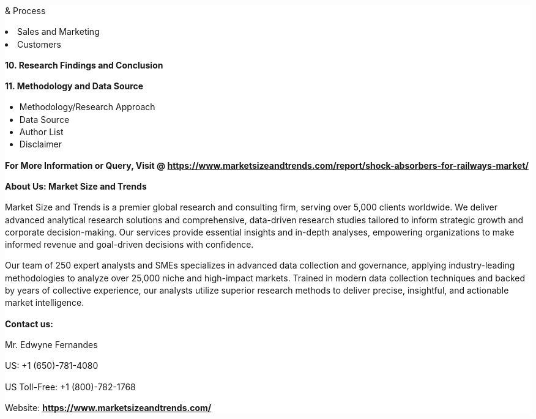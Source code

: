 &amp; Process</li><li>Sales and Marketing</li><li>Customers</li></ul><p><strong>10. Research Findings and Conclusion</strong></p><p><strong>11. Methodology and Data Source</strong></p><ul><li>Methodology/Research Approach</li><li>Data Source</li><li>Author List</li><li>Disclaimer</li></ul></p><p><strong>For More Information or Query, Visit @ <a href="https://www.marketsizeandtrends.com/report/shock-absorbers-for-railways-market/">https://www.marketsizeandtrends.com/report/shock-absorbers-for-railways-market/</a></strong></p><p><strong>About Us: Market Size and Trends</strong></p><p>Market Size and Trends is a premier global research and consulting firm, serving over 5,000 clients worldwide. We deliver advanced analytical research solutions and comprehensive, data-driven research studies tailored to inform strategic growth and corporate decision-making. Our services provide essential insights and in-depth analyses, empowering organizations to make informed revenue and goal-driven decisions with confidence.</p><p>Our team of 250 expert analysts and SMEs specializes in advanced data collection and governance, applying industry-leading methodologies to analyze over 25,000 niche and high-impact markets. Trained in modern data collection techniques and backed by years of collective experience, our analysts utilize superior research methods to deliver precise, insightful, and actionable market intelligence.</p><p><strong>Contact us:</strong></p><p>Mr. Edwyne Fernandes</p><p>US: +1 (650)-781-4080</p><p>US Toll-Free: +1 (800)-782-1768</p><p>Website: <strong><a href="https://www.marketsizeandtrends.com/">https://www.marketsizeandtrends.com/</a></strong></p>
